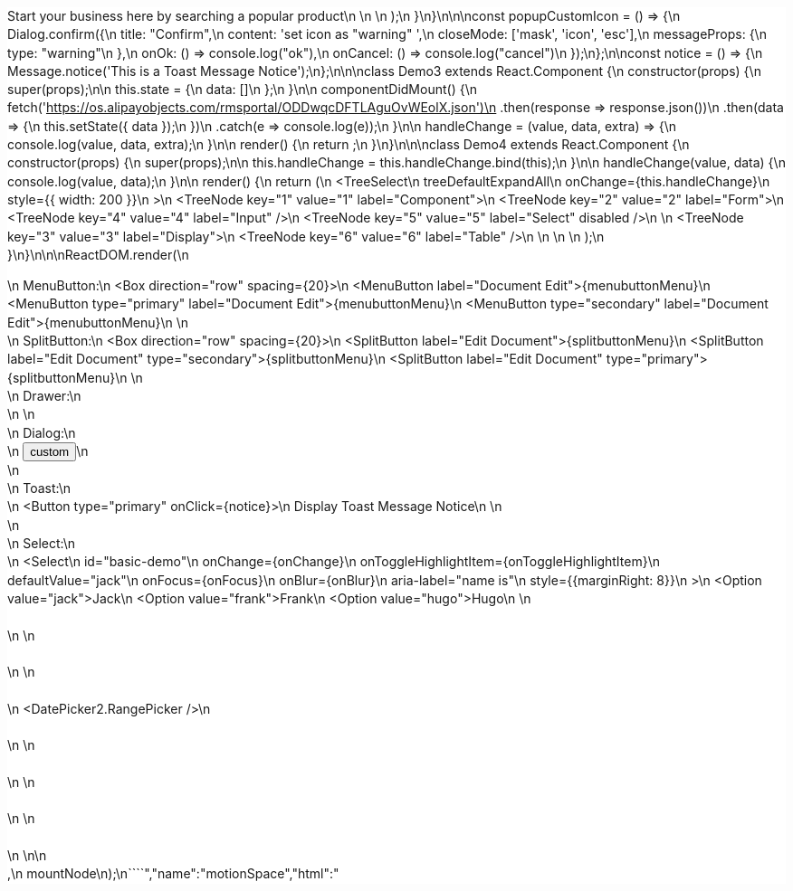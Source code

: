 Start your business here by searching a popular product\n                </Drawer>\n            </div>\n        );\n    }\n}\n\n\nconst popupCustomIcon = () => {\n  Dialog.confirm({\n    title: \"Confirm\",\n    content: 'set icon as \"warning\" ',\n    closeMode: ['mask', 'icon', 'esc'],\n    messageProps: {\n      type: \"warning\"\n    },\n    onOk: () => console.log(\"ok\"),\n    onCancel: () => console.log(\"cancel\")\n  });\n};\n\nconst notice = () => {\n  Message.notice('This is a Toast Message Notice');\n};\n\n\nclass Demo3 extends React.Component {\n    constructor(props) {\n        super(props);\n\n        this.state = {\n            data: []\n        };\n    }\n\n    componentDidMount() {\n        fetch('https://os.alipayobjects.com/rmsportal/ODDwqcDFTLAguOvWEolX.json')\n            .then(response => response.json())\n            .then(data => {\n                this.setState({ data });\n            })\n            .catch(e => console.log(e));\n    }\n\n    handleChange = (value, data, extra) => {\n        console.log(value, data, extra);\n    }\n\n    render() {\n        return <CascaderSelect dataSource={this.state.data} onChange={this.handleChange} />;\n    }\n}\n\n\nclass Demo4 extends React.Component {\n    constructor(props) {\n        super(props);\n\n        this.handleChange = this.handleChange.bind(this);\n    }\n\n    handleChange(value, data) {\n        console.log(value, data);\n    }\n\n    render() {\n        return (\n            <TreeSelect\n                treeDefaultExpandAll\n                onChange={this.handleChange}\n                style={{ width: 200 }}\n            >\n                <TreeNode key=\"1\" value=\"1\" label=\"Component\">\n                    <TreeNode key=\"2\" value=\"2\" label=\"Form\">\n                        <TreeNode key=\"4\" value=\"4\" label=\"Input\" />\n                        <TreeNode key=\"5\" value=\"5\" label=\"Select\" disabled />\n                    </TreeNode>\n                    <TreeNode key=\"3\" value=\"3\" label=\"Display\">\n                        <TreeNode key=\"6\" value=\"6\" label=\"Table\" />\n                    </TreeNode>\n                </TreeNode>\n            </TreeSelect>\n        );\n    }\n}\n\n\nReactDOM.render(\n  <div>\n    MenuButton:\n    <Box direction=\"row\" spacing={20}>\n        <MenuButton label=\"Document Edit\">{menubuttonMenu}</MenuButton>\n        <MenuButton type=\"primary\" label=\"Document Edit\">{menubuttonMenu}</MenuButton>\n        <MenuButton type=\"secondary\" label=\"Document Edit\">{menubuttonMenu}</MenuButton>\n    </Box>\n    <br />\n    SplitButton:\n    <Box direction=\"row\" spacing={20}>\n        <SplitButton label=\"Edit Document\">{splitbuttonMenu}</SplitButton>\n        <SplitButton label=\"Edit Document\" type=\"secondary\">{splitbuttonMenu}</SplitButton>\n        <SplitButton label=\"Edit Document\" type=\"primary\">{splitbuttonMenu}</SplitButton>\n    </Box>\n    <br />\n    Drawer:\n    <br />\n    <Demo />\n    <br />\n    Dialog:\n    <br />\n    <Button onClick={popupCustomIcon}>custom</Button>\n    <br />\n    <br />\n    Toast:\n    <br />\n    <Button type=\"primary\" onClick={notice}>\n    Display Toast Message Notice\n    </Button>\n    <br />\n    <br />\n    Select:\n    <br />\n    <Select\n      id=\"basic-demo\"\n      onChange={onChange}\n      onToggleHighlightItem={onToggleHighlightItem}\n      defaultValue=\"jack\"\n      onFocus={onFocus}\n      onBlur={onBlur}\n      aria-label=\"name is\"\n      style={{marginRight: 8}}\n    >\n      <Option value=\"jack\">Jack</Option>\n      <Option value=\"frank\">Frank</Option>\n      <Option value=\"hugo\">Hugo</Option>\n    </Select>\n    <br /><br />\n    <DatePicker />\n    <br /><br />\n    <DatePicker2 />\n    <br /><br />\n    <DatePicker2.RangePicker />\n    <br /><br />\n    <Demo3 />\n    <br /><br />\n    <Demo4 />\n    <br /><br />\n    <AppBalloon />\n    <br /><br />\n    <AppTriggr />\n\n  </div>,\n  mountNode\n);\n````","name":"motionSpace","html":"<script>(function(){'use strict';\n\nvar _createClass = function () { function defineProperties(target, props) { for (var i = 0; i < props.length; i++) { var descriptor = props[i]; descriptor.enumerable = descriptor.enumerable || false; descriptor.configurable = true; if (\"value\" in descriptor) descriptor.writable = true; Object.defineProperty(target, descriptor.key, descriptor); } } return function (Constructor, protoProps, staticProps) { if (protoProps) defineProperties(Constructor.prototype, protoProps); if (staticProps) defineProperties(Constructor, staticProps); return Constructor; }; }();\n\nvar _next = require('@alifd/next');\n\nfunction _classCallCheck(instance, Constructor) { if (!(instance instanceof Constructor)) { throw new TypeError(\"Cannot call a class as a function\"); } }\n\nfunction _possibleConstructorReturn(self, call) { if (!self) { throw new ReferenceError(\"this hasn't been initialised - super() hasn't been called\"); } return call && (typeof call === \"object\" || typeof call === \"function\") ? call : self; }\n\nfunction _inherits(subClass, superClass) { if (typeof superClass !== \"function\" && superClass !== null) { throw new TypeError(\"Super expression must either be null or a function, not \" + typeof superClass); } subClass.prototype = Object.create(superClass && superClass.prototype, { constructor: { value: subClass, enumerable: false, writable: true, configurable: true } }); if (superClass) Object.setPrototypeOf ? Object.setPrototypeOf(subClass, superClass) : subClass.__proto__ = superClass; }\n\nvar Tooltip = _next.Balloon.Tooltip;\nvar menubuttonMenu = ['Undo', 'Redo', 'Cut', 'Copy', 'Paste'].map(function (item) {\n    return React.createElement(\n        _next.MenuButton.Item,\n        { key: item },\n        item\n    );\n});\nvar splitbuttonMenu = ['Undo', 'Redo', 'Cut', 'Copy', 'Paste'].map(function (item) {\n    return